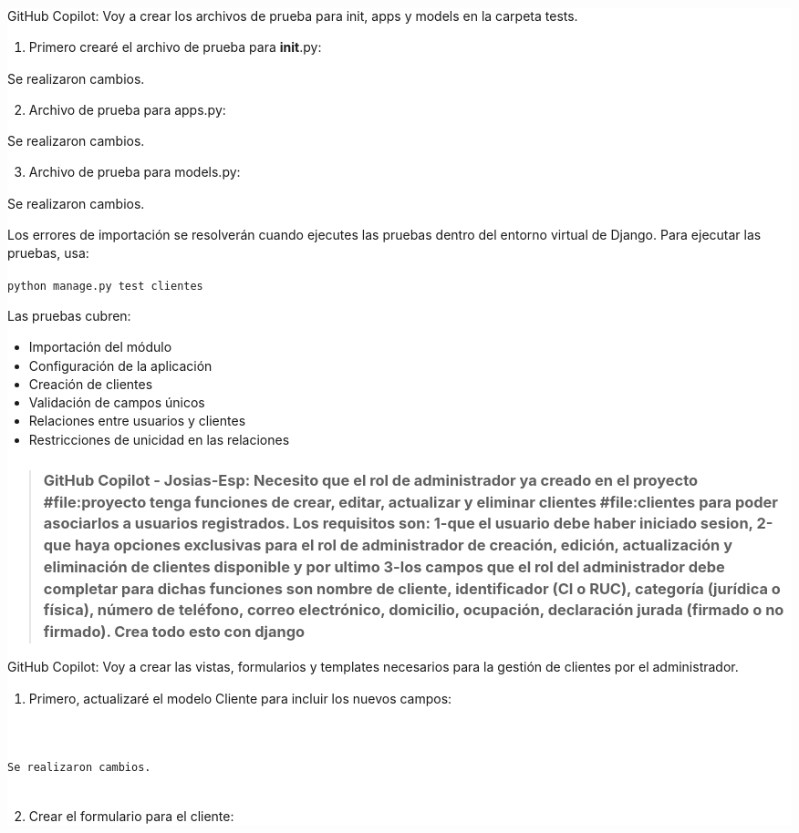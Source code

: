 GitHub Copilot: Voy a crear los archivos de prueba para init, apps y models en la carpeta tests.

1. Primero crearé el archivo de prueba para __init__.py: 
````

````


Se realizaron cambios.

2. Archivo de prueba para apps.py: 
````

````


Se realizaron cambios.

3. Archivo de prueba para models.py: 
````

````


Se realizaron cambios.

Los errores de importación se resolverán cuando ejecutes las pruebas dentro del entorno virtual de Django. Para ejecutar las pruebas, usa:

```bash
python manage.py test clientes
```

Las pruebas cubren:
- Importación del módulo
- Configuración de la aplicación
- Creación de clientes
- Validación de campos únicos
- Relaciones entre usuarios y clientes
- Restricciones de unicidad en las relaciones

> ### GitHub Copilot - Josias-Esp: Necesito que el rol de administrador ya creado en el proyecto #file:proyecto tenga funciones de crear, editar, actualizar y eliminar clientes #file:clientes  para poder asociarlos a usuarios registrados. Los requisitos son: 1-que el usuario debe haber iniciado sesion, 2-que haya opciones exclusivas para el rol de administrador de creación, edición, actualización y eliminación de clientes disponible y por ultimo 3-los campos que el rol del administrador debe completar para dichas funciones son nombre de cliente, identificador (CI o RUC), categoría (jurídica o física), número de teléfono, correo electrónico, domicilio, ocupación, declaración jurada (firmado o no firmado). Crea todo esto con django

GitHub Copilot: Voy a crear las vistas, formularios y templates necesarios para la gestión de clientes por el administrador.

1. Primero, actualizaré el modelo Cliente para incluir los nuevos campos: 
```


Se realizaron cambios.


```
2. Crear el formulario para el cliente: 
````

````
